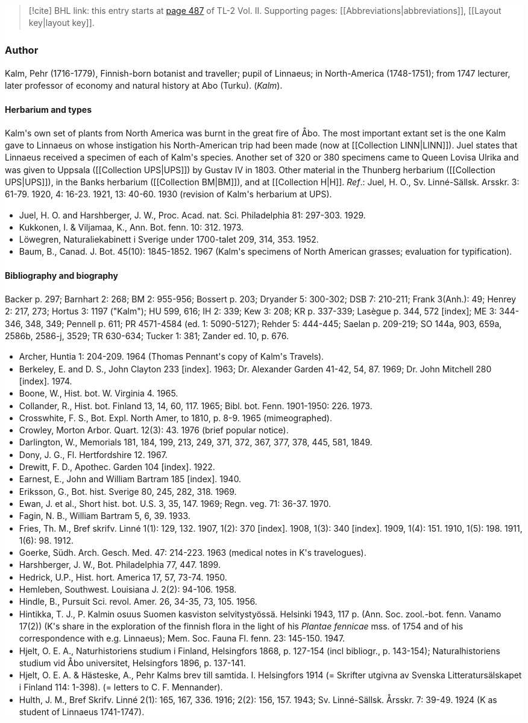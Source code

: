 > [!cite] BHL link: this entry starts at [page 487](https://www.biodiversitylibrary.org/item/103253#page/513/mode/1up) of TL-2 Vol. II.
> Supporting pages: [[Abbreviations|abbreviations]], [[Layout key|layout key]].

### Author

Kalm, Pehr (1716-1779), Finnish-born botanist and traveller; pupil of Linnaeus; in North-America (1748-1751); from 1747 lecturer, later professor of economy and natural history at Abo (Turku). (*Kalm*).

#### Herbarium and types

Kalm's own set of plants from North America was burnt in the great fire of Åbo. The most important extant set is the one Kalm gave to Linnaeus on whose instigation his North-American trip had been made (now at [[Collection LINN|LINN]]). Juel states that Linnaeus received a specimen of each of Kalm's species. Another set of 320 or 380 specimens came to Queen Lovisa Ulrika and was given to Uppsala ([[Collection UPS|UPS]]) by Gustav IV in 1803. Other material in the Thunberg herbarium ([[Collection UPS|UPS]]), in the Banks herbarium ([[Collection BM|BM]]), and at [[Collection H|H]].
*Ref*.: Juel, H. O., Sv. Linné-Sällsk. Arsskr. 3: 61-79. 1920, 4: 16-23. 1921, 13: 40-60. 1930 (revision of Kalm's herbarium at UPS).
- Juel, H. O. and Harshberger, J. W., Proc. Acad. nat. Sci. Philadelphia 81: 297-303. 1929.
- Kukkonen, I. & Viljamaa, K., Ann. Bot. fenn. 10: 312. 1973.
- Löwegren, Naturaliekabinett i Sverige under 1700-talet 209, 314, 353. 1952.
- Baum, B., Canad. J. Bot. 45(10): 1845-1852. 1967 (Kalm's specimens of North American grasses; evaluation for typification).

#### Bibliography and biography

Backer p. 297; Barnhart 2: 268; BM 2: 955-956; Bossert p. 203; Dryander 5: 300-302; DSB 7: 210-211; Frank 3(Anh.): 49; Henrey 2: 217, 273; Hortus 3: 1197 ("Kalm"); HU 599, 616; IH 2: 339; Kew 3: 208; KR p. 337-339; Lasègue p. 344, 572 \[index\]; ME 3: 344-346, 348, 349; Pennell p. 611; PR 4571-4584 (ed. 1: 5090-5127); Rehder 5: 444-445; Saelan p. 209-219; SO 144a, 903, 659a, 2586b, 2586-j, 3529; TR 630-634; Tucker 1: 381; Zander ed. 10, p. 676.
- Archer, Huntia 1: 204-209. 1964 (Thomas Pennant's copy of Kalm's Travels).
- Berkeley, E. and D. S., John Clayton 233 \[index\]. 1963; Dr. Alexander Garden 41-42, 54, 87. 1969; Dr. John Mitchell 280 \[index\]. 1974.
- Boone, W., Hist. bot. W. Virginia 4. 1965.
- Collander, R., Hist. bot. Finland 13, 14, 60, 117. 1965; Bibl. bot. Fenn. 1901-1950: 226. 1973.
- Crosswhite, F. S., Bot. Expl. North Amer, to 1810, p. 8-9. 1965 (mimeographed).
- Crowley, Morton Arbor. Quart. 12(3): 43. 1976 (brief popular notice).
- Darlington, W., Memorials 181, 184, 199, 213, 249, 371, 372, 367, 377, 378, 445, 581, 1849.
- Dony, J. G., Fl. Hertfordshire 12. 1967.
- Drewitt, F. D., Apothec. Garden 104 \[index\]. 1922.
- Earnest, E., John and William Bartram 185 \[index\]. 1940.
- Eriksson, G., Bot. hist. Sverige 80, 245, 282, 318. 1969.
- Ewan, J. et al., Short hist. bot. U.S. 3, 35, 147. 1969; Regn. veg. 71: 36-37. 1970.
- Fagin, N. B., William Bartram 5, 6, 39. 1933.
- Fries, Th. M., Bref skrifv. Linné 1(1): 129, 132. 1907, 1(2): 370 \[index\]. 1908, 1(3): 340 \[index\]. 1909, 1(4): 151. 1910, 1(5): 198. 1911, 1(6): 98. 1912.
- Goerke, Südh. Arch. Gesch. Med. 47: 214-223. 1963 (medical notes in K's travelogues).
- Harshberger, J. W., Bot. Philadelphia 77, 447. 1899.
- Hedrick, U.P., Hist. hort. America 17, 57, 73-74. 1950.
- Hemleben, Southwest. Louisiana J. 2(2): 94-106. 1958.
- Hindle, B., Pursuit Sci. revol. Amer. 26, 34-35, 73, 105. 1956.
- Hintikka, T. J., P. Kalmin osuus Suomen kasviston selvitystyössä. Helsinki 1943, 117 p. (Ann. Soc. zool.-bot. fenn. Vanamo 17(2)) (K's share in the exploration of the finnish flora in the light of his *Plantae fennicae* mss. of 1754 and of his correspondence with e.g. Linnaeus); Mem. Soc. Fauna Fl. fenn. 23: 145-150. 1947.
- Hjelt, O. E. A., Naturhistoriens studium i Finland, Helsingfors 1868, p. 127-154 (incl bibliogr., p. 143-154); Naturalhistoriens studium vid Åbo universitet, Helsingfors 1896, p. 137-141.
- Hjelt, O. E. A. & Hästeske, A., Pehr Kalms brev till samtida. I. Helsingfors 1914 (= Skrifter utgivna av Svenska Litteratursälskapet i Finland 114: 1-398). (= letters to C. F. Mennander).
- Hulth, J. M., Bref Skrifv. Linné 2(1): 165, 167, 336. 1916; 2(2): 156, 157. 1943; Sv. Linné-Sällsk. Årsskr. 7: 39-49. 1924 (K as student of Linnaeus 1741-1747).
